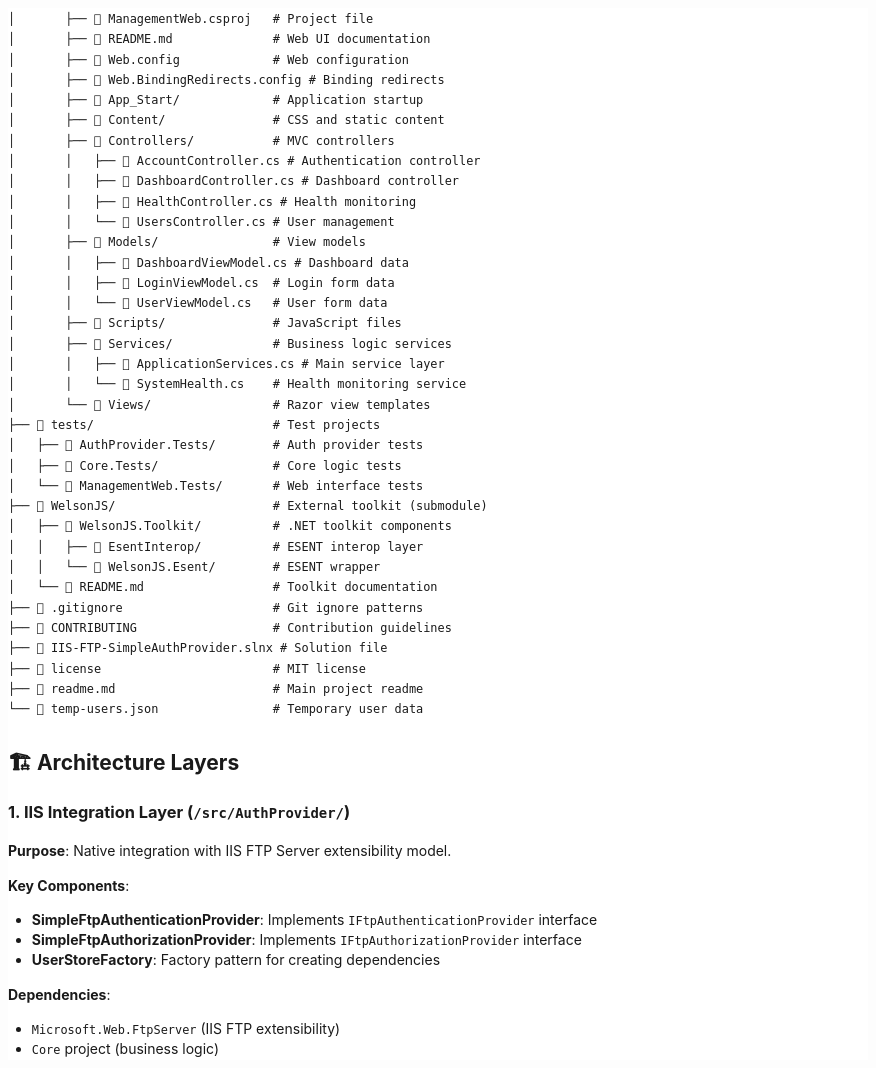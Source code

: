 ```
│       ├── 📄 ManagementWeb.csproj   # Project file
│       ├── 📄 README.md              # Web UI documentation
│       ├── 📄 Web.config             # Web configuration
│       ├── 📄 Web.BindingRedirects.config # Binding redirects
│       ├── 📁 App_Start/             # Application startup
│       ├── 📁 Content/               # CSS and static content
│       ├── 📁 Controllers/           # MVC controllers
│       │   ├── 📄 AccountController.cs # Authentication controller
│       │   ├── 📄 DashboardController.cs # Dashboard controller
│       │   ├── 📄 HealthController.cs # Health monitoring
│       │   └── 📄 UsersController.cs # User management
│       ├── 📁 Models/                # View models
│       │   ├── 📄 DashboardViewModel.cs # Dashboard data
│       │   ├── 📄 LoginViewModel.cs  # Login form data
│       │   └── 📄 UserViewModel.cs   # User form data
│       ├── 📁 Scripts/               # JavaScript files
│       ├── 📁 Services/              # Business logic services
│       │   ├── 📄 ApplicationServices.cs # Main service layer
│       │   └── 📄 SystemHealth.cs    # Health monitoring service
│       └── 📁 Views/                 # Razor view templates
├── 📁 tests/                         # Test projects
│   ├── 📁 AuthProvider.Tests/        # Auth provider tests
│   ├── 📁 Core.Tests/                # Core logic tests
│   └── 📁 ManagementWeb.Tests/       # Web interface tests
├── 📁 WelsonJS/                      # External toolkit (submodule)
│   ├── 📁 WelsonJS.Toolkit/          # .NET toolkit components
│   │   ├── 📁 EsentInterop/          # ESENT interop layer
│   │   └── 📁 WelsonJS.Esent/        # ESENT wrapper
│   └── 📄 README.md                  # Toolkit documentation
├── 📄 .gitignore                     # Git ignore patterns
├── 📄 CONTRIBUTING                   # Contribution guidelines
├── 📄 IIS-FTP-SimpleAuthProvider.slnx # Solution file
├── 📄 license                        # MIT license
├── 📄 readme.md                      # Main project readme
└── 📄 temp-users.json                # Temporary user data
```

## 🏗️ Architecture Layers

### 1. **IIS Integration Layer** (`/src/AuthProvider/`)
**Purpose**: Native integration with IIS FTP Server extensibility model.

**Key Components**:
- **SimpleFtpAuthenticationProvider**: Implements `IFtpAuthenticationProvider` interface
- **SimpleFtpAuthorizationProvider**: Implements `IFtpAuthorizationProvider` interface
- **UserStoreFactory**: Factory pattern for creating dependencies

**Dependencies**:
- `Microsoft.Web.FtpServer` (IIS FTP extensibility)
- `Core` project (business logic)
